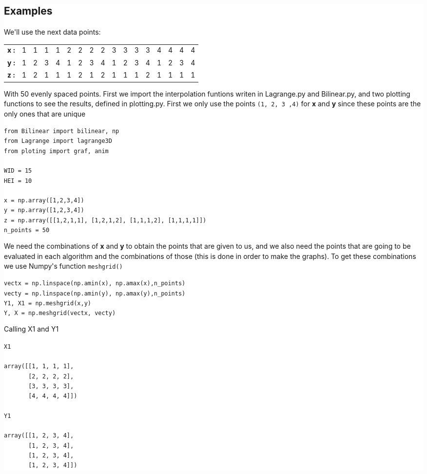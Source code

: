 ## Examples

We'll use the next data points:

|       | | | | | | | | | | | | | | | | | 
|-------|-|-|-|-|-|-|-|-|-|-|-|-|-|-|-|-|
|**x :**|1|1|1|1|2|2|2|2|3|3|3|3|4|4|4|4|
|**y :**|1|2|3|4|1|2|3|4|1|2|3|4|1|2|3|4|
|**z :**|1|2|1|1|1|2|1|2|1|1|1|2|1|1|1|1|

With 50 evenly spaced points. First we import the interpolation funtions writen in Lagrange.py and Bilinear.py, and two plotting functions to see the results, defined in plotting.py. First we only use the points ```(1, 2, 3 ,4)``` for **x** and **y**  since these points are the only ones that are unique

```
from Bilinear import bilinear, np
from Lagrange import lagrange3D
from ploting import graf, anim

WID = 15
HEI = 10

x = np.array([1,2,3,4])
y = np.array([1,2,3,4])
z = np.array([[1,2,1,1], [1,2,1,2], [1,1,1,2], [1,1,1,1]])
n_points = 50
```

We need the combinations of **x** and **y** to obtain the points that are given to us, and we also need the points that are going to be evaluated in each algorithm and the combinations of those (this is done in order to make the graphs). To get these combinations we use Numpy's function ```meshgrid()```

```
vectx = np.linspace(np.amin(x), np.amax(x),n_points)
vecty = np.linspace(np.amin(y), np.amax(y),n_points)
Y1, X1 = np.meshgrid(x,y)
Y, X = np.meshgrid(vectx, vecty)
```

Calling X1 and Y1 

```
X1

array([[1, 1, 1, 1],
       [2, 2, 2, 2],
       [3, 3, 3, 3],
       [4, 4, 4, 4]])

Y1

array([[1, 2, 3, 4],
       [1, 2, 3, 4],
       [1, 2, 3, 4],
       [1, 2, 3, 4]])
```
